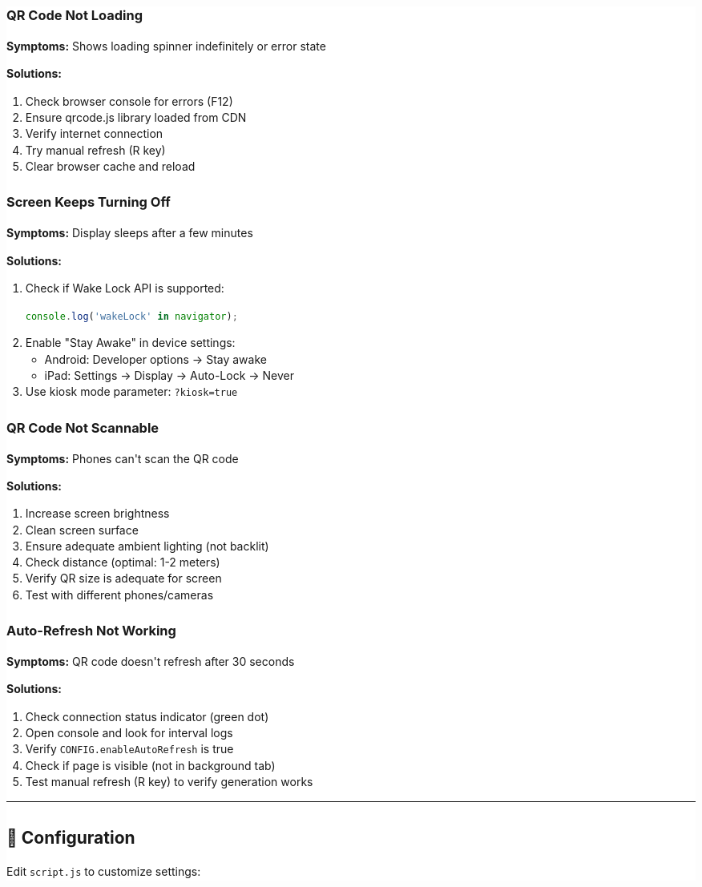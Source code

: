 ### QR Code Not Loading

**Symptoms:** Shows loading spinner indefinitely or error state

**Solutions:**
1. Check browser console for errors (F12)
2. Ensure qrcode.js library loaded from CDN
3. Verify internet connection
4. Try manual refresh (R key)
5. Clear browser cache and reload

### Screen Keeps Turning Off

**Symptoms:** Display sleeps after a few minutes

**Solutions:**
1. Check if Wake Lock API is supported:
   ```javascript
   console.log('wakeLock' in navigator);
   ```
2. Enable "Stay Awake" in device settings:
   - Android: Developer options → Stay awake
   - iPad: Settings → Display → Auto-Lock → Never
3. Use kiosk mode parameter: `?kiosk=true`

### QR Code Not Scannable

**Symptoms:** Phones can't scan the QR code

**Solutions:**
1. Increase screen brightness
2. Clean screen surface
3. Ensure adequate ambient lighting (not backlit)
4. Check distance (optimal: 1-2 meters)
5. Verify QR size is adequate for screen
6. Test with different phones/cameras

### Auto-Refresh Not Working

**Symptoms:** QR code doesn't refresh after 30 seconds

**Solutions:**
1. Check connection status indicator (green dot)
2. Open console and look for interval logs
3. Verify `CONFIG.enableAutoRefresh` is true
4. Check if page is visible (not in background tab)
5. Test manual refresh (R key) to verify generation works

---

## 🔧 Configuration

Edit `script.js` to customize settings:
